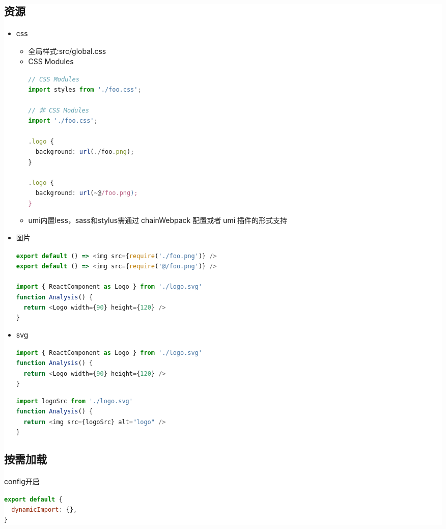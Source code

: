 ## 资源

* css

  * 全局样式:src/global.css
  * CSS Modules
    ```ts
    // CSS Modules
    import styles from './foo.css';

    // 非 CSS Modules
    import './foo.css';

    .logo {
      background: url(./foo.png);
    }

    .logo {
      background: url(~@/foo.png);
    }
    ```
  * umi内置less，sass和stylus需通过 chainWebpack 配置或者 umi 插件的形式支持

* 图片

  ```ts
  export default () => <img src={require('./foo.png')} />
  export default () => <img src={require('@/foo.png')} />

  import { ReactComponent as Logo } from './logo.svg'
  function Analysis() {
    return <Logo width={90} height={120} />
  }
  ```

* svg

  ```ts
  import { ReactComponent as Logo } from './logo.svg'
  function Analysis() {
    return <Logo width={90} height={120} />
  }
  ```
  ```ts
  import logoSrc from './logo.svg'
  function Analysis() {
    return <img src={logoSrc} alt="logo" />
  }
  ```

## 按需加载

config开启
```js
export default {
  dynamicImport: {},
}
```
